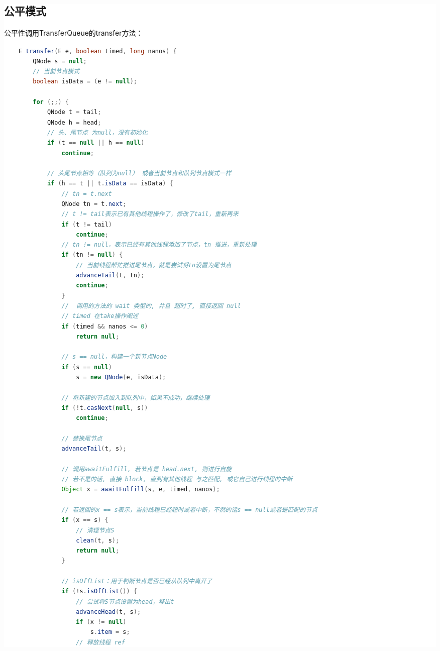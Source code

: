 ## 公平模式

公平性调用TransferQueue的transfer方法：

```java
    E transfer(E e, boolean timed, long nanos) {
        QNode s = null;
        // 当前节点模式
        boolean isData = (e != null);

        for (;;) {
            QNode t = tail;
            QNode h = head;
            // 头、尾节点 为null，没有初始化
            if (t == null || h == null)
                continue;

            // 头尾节点相等（队列为null） 或者当前节点和队列节点模式一样
            if (h == t || t.isData == isData) {
                // tn = t.next
                QNode tn = t.next;
                // t != tail表示已有其他线程操作了，修改了tail，重新再来
                if (t != tail)
                    continue;
                // tn != null，表示已经有其他线程添加了节点，tn 推进，重新处理
                if (tn != null) {
                    // 当前线程帮忙推进尾节点，就是尝试将tn设置为尾节点
                    advanceTail(t, tn);
                    continue;
                }
                //  调用的方法的 wait 类型的, 并且 超时了, 直接返回 null
                // timed 在take操作阐述
                if (timed && nanos <= 0)
                    return null;

                // s == null，构建一个新节点Node
                if (s == null)
                    s = new QNode(e, isData);

                // 将新建的节点加入到队列中，如果不成功，继续处理
                if (!t.casNext(null, s))
                    continue;

                // 替换尾节点
                advanceTail(t, s);

                // 调用awaitFulfill, 若节点是 head.next, 则进行自旋
                // 若不是的话, 直接 block, 直到有其他线程 与之匹配, 或它自己进行线程的中断
                Object x = awaitFulfill(s, e, timed, nanos);

                // 若返回的x == s表示，当前线程已经超时或者中断，不然的话s == null或者是匹配的节点
                if (x == s) {
                    // 清理节点S
                    clean(t, s);
                    return null;
                }

                // isOffList：用于判断节点是否已经从队列中离开了
                if (!s.isOffList()) {
                    // 尝试将S节点设置为head，移出t
                    advanceHead(t, s);
                    if (x != null)
                        s.item = s;
                    // 释放线程 ref
```